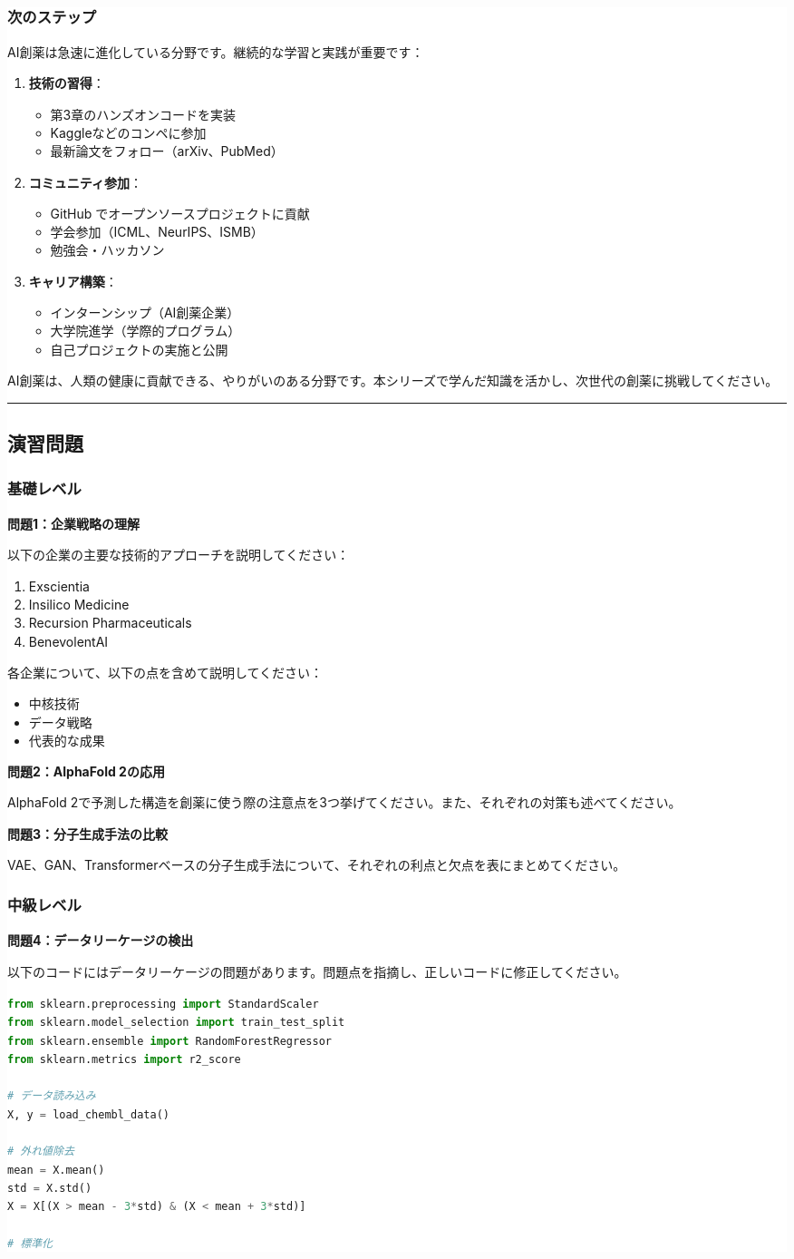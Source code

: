### 次のステップ

AI創薬は急速に進化している分野です。継続的な学習と実践が重要です：

1. **技術の習得**：
   - 第3章のハンズオンコードを実装
   - Kaggleなどのコンペに参加
   - 最新論文をフォロー（arXiv、PubMed）

2. **コミュニティ参加**：
   - GitHub でオープンソースプロジェクトに貢献
   - 学会参加（ICML、NeurIPS、ISMB）
   - 勉強会・ハッカソン

3. **キャリア構築**：
   - インターンシップ（AI創薬企業）
   - 大学院進学（学際的プログラム）
   - 自己プロジェクトの実施と公開

AI創薬は、人類の健康に貢献できる、やりがいのある分野です。本シリーズで学んだ知識を活かし、次世代の創薬に挑戦してください。

---

## 演習問題

### 基礎レベル

**問題1：企業戦略の理解**

以下の企業の主要な技術的アプローチを説明してください：
1. Exscientia
2. Insilico Medicine
3. Recursion Pharmaceuticals
4. BenevolentAI

各企業について、以下の点を含めて説明してください：
- 中核技術
- データ戦略
- 代表的な成果

**問題2：AlphaFold 2の応用**

AlphaFold 2で予測した構造を創薬に使う際の注意点を3つ挙げてください。また、それぞれの対策も述べてください。

**問題3：分子生成手法の比較**

VAE、GAN、Transformerベースの分子生成手法について、それぞれの利点と欠点を表にまとめてください。

### 中級レベル

**問題4：データリーケージの検出**

以下のコードにはデータリーケージの問題があります。問題点を指摘し、正しいコードに修正してください。

```python
from sklearn.preprocessing import StandardScaler
from sklearn.model_selection import train_test_split
from sklearn.ensemble import RandomForestRegressor
from sklearn.metrics import r2_score

# データ読み込み
X, y = load_chembl_data()

# 外れ値除去
mean = X.mean()
std = X.std()
X = X[(X > mean - 3*std) & (X < mean + 3*std)]

# 標準化
```